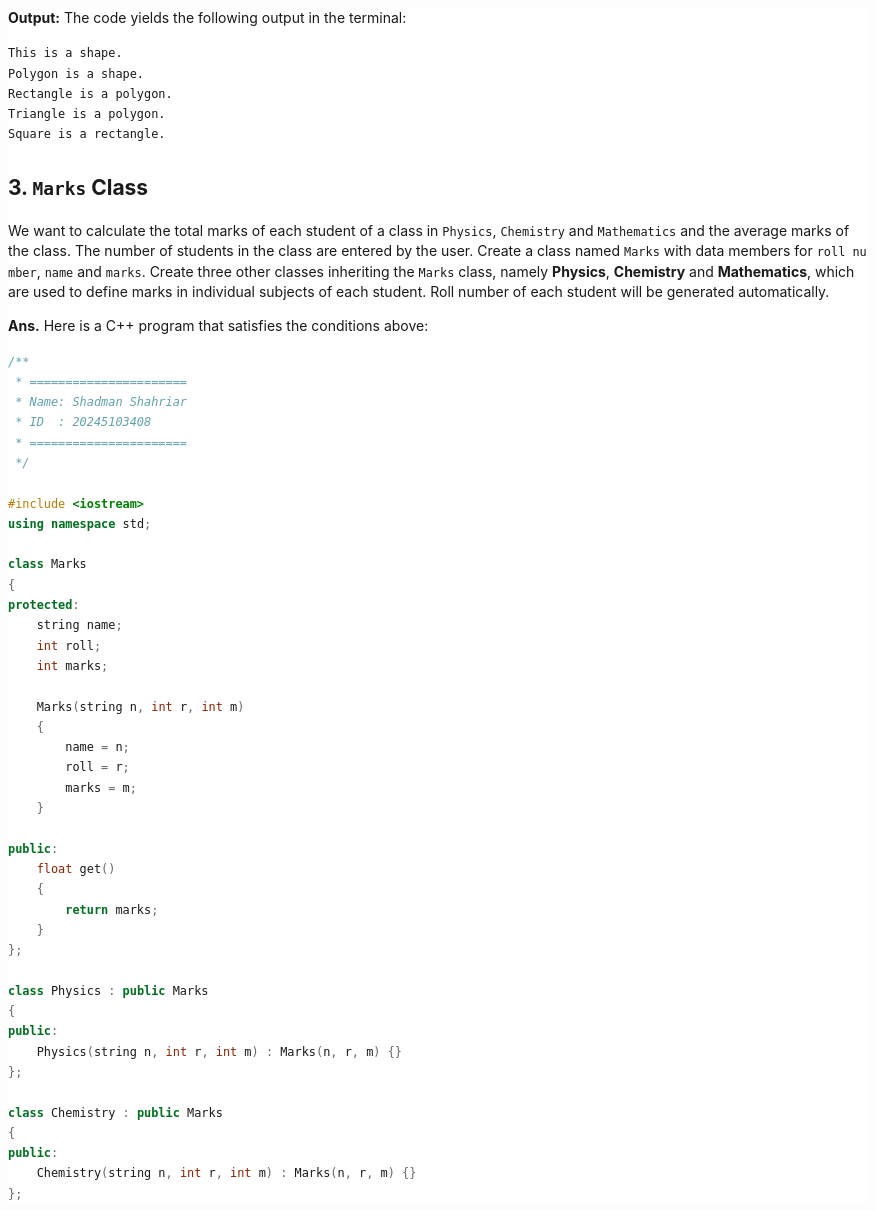 **Output:** The code yields the following output in the terminal:

```diff
This is a shape.
Polygon is a shape.
Rectangle is a polygon.
Triangle is a polygon.
Square is a rectangle.
```

## 3. `Marks` Class

We want to calculate the total marks of each student of a class in `Physics`, `Chemistry` and `Mathematics` and the average marks of the class. The number of students in the class are entered by the user. Create a class named `Marks` with data members for `roll number`, `name` and `marks`. Create three other classes inheriting the `Marks` class, namely **Physics**, **Chemistry** and **Mathematics**, which are used to define marks in individual subjects of each student. Roll number of each student will be generated automatically.

**Ans.** Here is a C++ program that satisfies the conditions above:

```CPP
/**
 * ======================
 * Name: Shadman Shahriar
 * ID  : 20245103408
 * ======================
 */

#include <iostream>
using namespace std;

class Marks
{
protected:
	string name;
	int roll;
	int marks;

	Marks(string n, int r, int m)
	{
		name = n;
		roll = r;
		marks = m;
	}

public:
	float get()
	{
		return marks;
	}
};

class Physics : public Marks
{
public:
	Physics(string n, int r, int m) : Marks(n, r, m) {}
};

class Chemistry : public Marks
{
public:
	Chemistry(string n, int r, int m) : Marks(n, r, m) {}
};

```